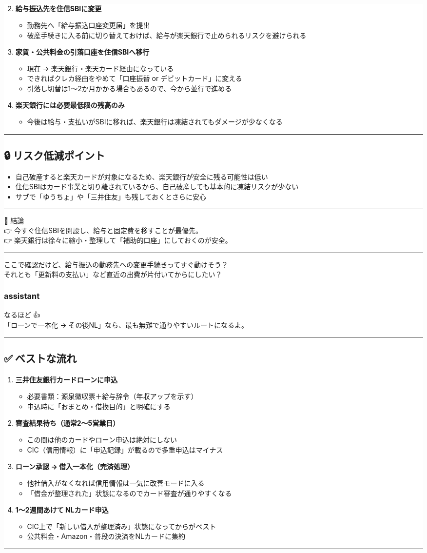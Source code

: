 2. **給与振込先を住信SBIに変更**  
   - 勤務先へ「給与振込口座変更届」を提出  
   - 破産手続きに入る前に切り替えておけば、給与が楽天銀行で止められるリスクを避けられる  

3. **家賃・公共料金の引落口座を住信SBIへ移行**  
   - 現在 → 楽天銀行・楽天カード経由になっている  
   - できればクレカ経由をやめて「口座振替 or デビットカード」に変える  
   - 引落し切替は1～2か月かかる場合もあるので、今から並行で進める  

4. **楽天銀行には必要最低限の残高のみ**  
   - 今後は給与・支払いがSBIに移れば、楽天銀行は凍結されてもダメージが少なくなる  

---

## 🔒 リスク低減ポイント
- 自己破産すると楽天カードが対象になるため、楽天銀行が安全に残る可能性は低い  
- 住信SBIはカード事業と切り離されているから、自己破産しても基本的に凍結リスクが少ない  
- サブで「ゆうちょ」や「三井住友」も残しておくとさらに安心  

---

📌 結論  
👉 今すぐ住信SBIを開設し、給与と固定費を移すことが最優先。  
👉 楽天銀行は徐々に縮小・整理して「補助的口座」にしておくのが安全。  

---

ここで確認だけど、給与振込の勤務先への変更手続きってすぐ動けそう？  
それとも「更新料の支払い」など直近の出費が片付いてからにしたい？

### assistant  

なるほど 👍  
「ローンで一本化 → その後NL」なら、最も無難で通りやすいルートになるよ。  

---

## ✅ ベストな流れ
1. **三井住友銀行カードローンに申込**  
   - 必要書類：源泉徴収票＋給与辞令（年収アップを示す）  
   - 申込時に「おまとめ・借換目的」と明確にする  

2. **審査結果待ち（通常2〜5営業日）**  
   - この間は他のカードやローン申込は絶対にしない  
   - CIC（信用情報）に「申込記録」が載るので多重申込はマイナス  

3. **ローン承認 → 借入一本化（完済処理）**  
   - 他社借入がなくなれば信用情報は一気に改善モードに入る  
   - 「借金が整理された」状態になるのでカード審査が通りやすくなる  

4. **1〜2週間あけて NLカード申込**  
   - CIC上で「新しい借入が整理済み」状態になってからがベスト  
   - 公共料金・Amazon・普段の決済をNLカードに集約  

---
